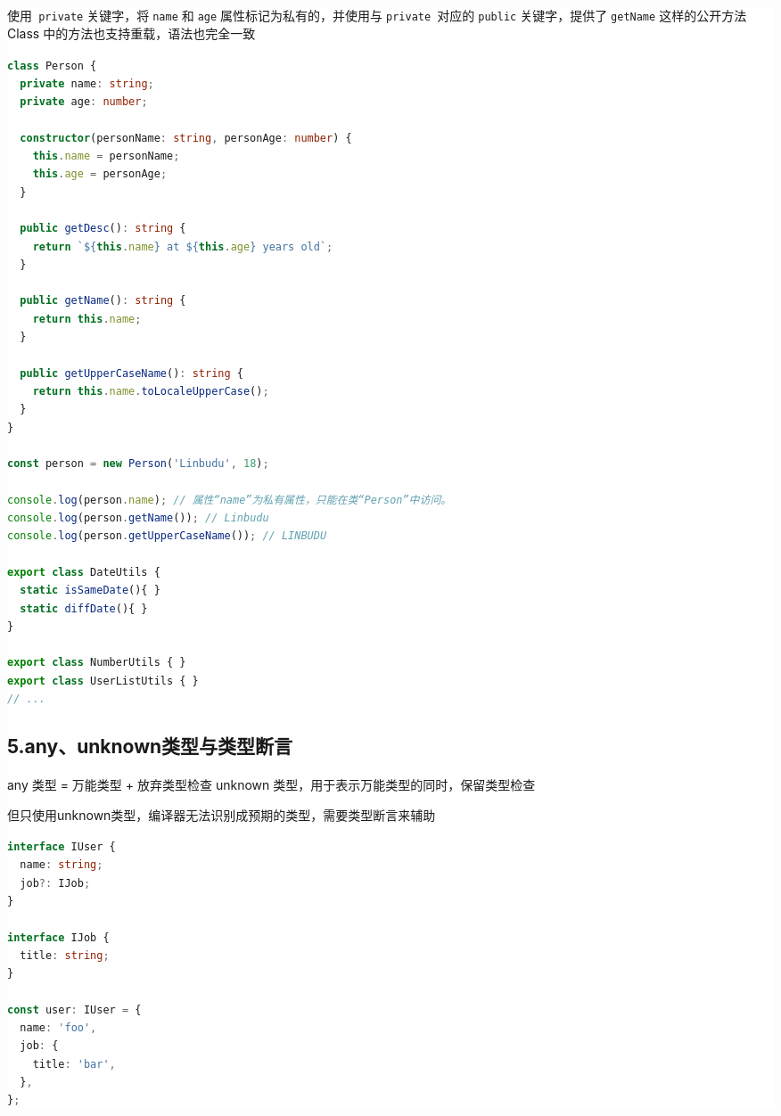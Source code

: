 使用` private` 关键字，将 `name` 和 `age` 属性标记为私有的，并使用与 `private `对应的 `public` 关键字，提供了 `getName` 这样的公开方法
Class 中的方法也支持重载，语法也完全一致

```typescript
class Person {
  private name: string;
  private age: number;

  constructor(personName: string, personAge: number) {
    this.name = personName;
    this.age = personAge;
  }

  public getDesc(): string {
    return `${this.name} at ${this.age} years old`;
  }

  public getName(): string {
    return this.name;
  }

  public getUpperCaseName(): string {
    return this.name.toLocaleUpperCase();
  }
}

const person = new Person('Linbudu', 18);

console.log(person.name); // 属性“name”为私有属性，只能在类“Person”中访问。
console.log(person.getName()); // Linbudu
console.log(person.getUpperCaseName()); // LINBUDU

export class DateUtils {
  static isSameDate(){ }
  static diffDate(){ }
}

export class NumberUtils { }
export class UserListUtils { }
// ...
```

## 5.any、unknown类型与类型断言

any 类型 = 万能类型 + 放弃类型检查
unknown 类型，用于表示万能类型的同时，保留类型检查

但只使用unknown类型，编译器无法识别成预期的类型，需要类型断言来辅助

```typescript
interface IUser {
  name: string;
  job?: IJob;
}

interface IJob {
  title: string;
}

const user: IUser = {
  name: 'foo',
  job: {
    title: 'bar',
  },
};
```